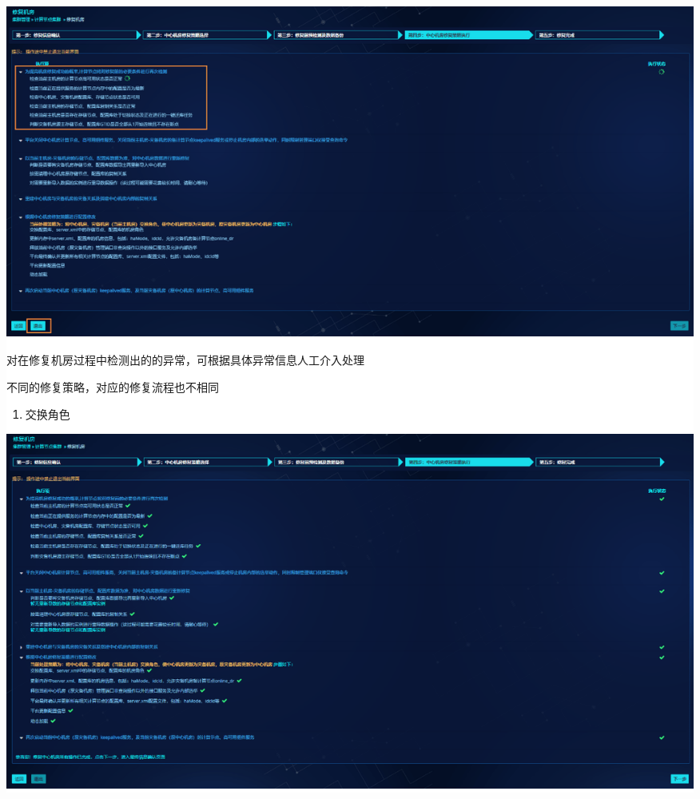 ![](assets/cross-idc-disaster-recovery-management/image43.png)

对在修复机房过程中检测出的的异常，可根据具体异常信息人工介入处理

不同的修复策略，对应的修复流程也不相同

1. 交换角色

![](assets/cross-idc-disaster-recovery-management/image44.png)
